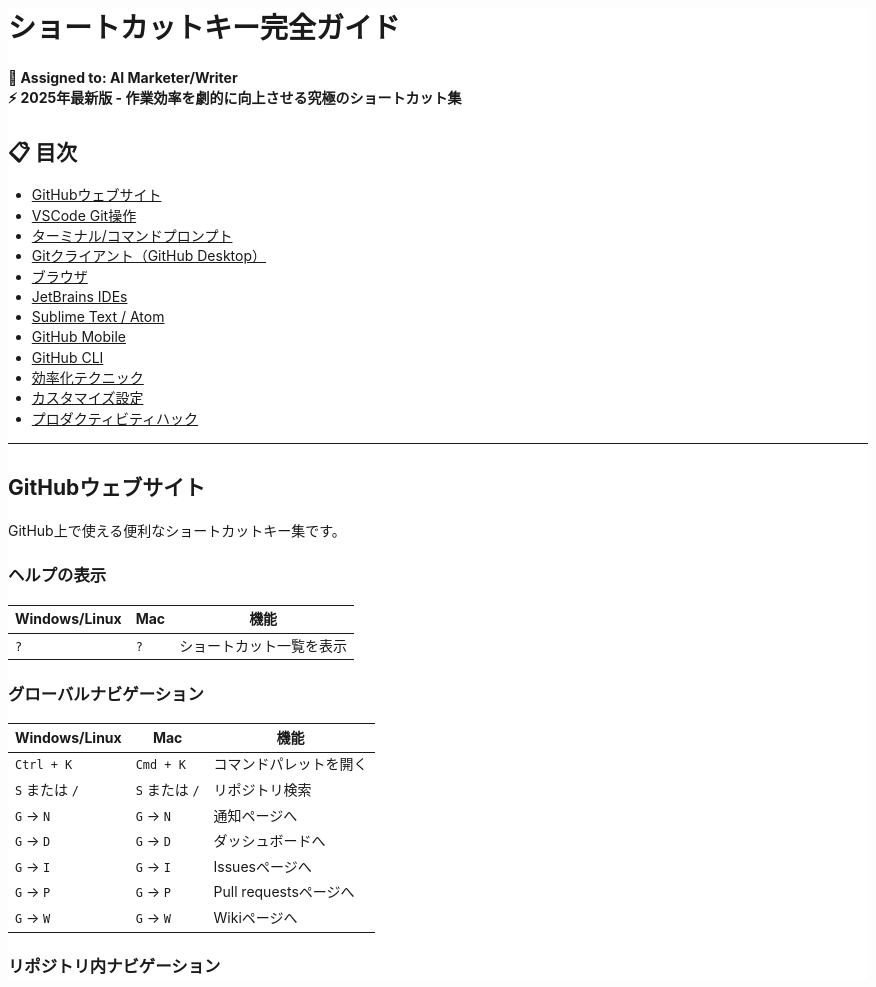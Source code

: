 # ショートカットキー完全ガイド

**📝 Assigned to: AI Marketer/Writer**  
**⚡ 2025年最新版 - 作業効率を劇的に向上させる究極のショートカット集**

## 📋 目次
- [GitHubウェブサイト](#githubウェブサイト)
- [VSCode Git操作](#vscode-git操作)
- [ターミナル/コマンドプロンプト](#ターミナルコマンドプロンプト)
- [Gitクライアント（GitHub Desktop）](#gitクライアントgithub-desktop)
- [ブラウザ](#ブラウザ)
- [JetBrains IDEs](#jetbrains-ides)
- [Sublime Text / Atom](#sublime-text--atom)
- [GitHub Mobile](#github-mobile)
- [GitHub CLI](#github-cli)
- [効率化テクニック](#効率化テクニック)
- [カスタマイズ設定](#カスタマイズ設定)
- [プロダクティビティハック](#プロダクティビティハック)

---

## GitHubウェブサイト

GitHub上で使える便利なショートカットキー集です。

### ヘルプの表示

| Windows/Linux | Mac | 機能 |
|--------------|-----|------|
| `?` | `?` | ショートカット一覧を表示 |

### グローバルナビゲーション

| Windows/Linux | Mac | 機能 |
|--------------|-----|------|
| `Ctrl + K` | `Cmd + K` | コマンドパレットを開く |
| `S` または `/` | `S` または `/` | リポジトリ検索 |
| `G` → `N` | `G` → `N` | 通知ページへ |
| `G` → `D` | `G` → `D` | ダッシュボードへ |
| `G` → `I` | `G` → `I` | Issuesページへ |
| `G` → `P` | `G` → `P` | Pull requestsページへ |
| `G` → `W` | `G` → `W` | Wikiページへ |

### リポジトリ内ナビゲーション
